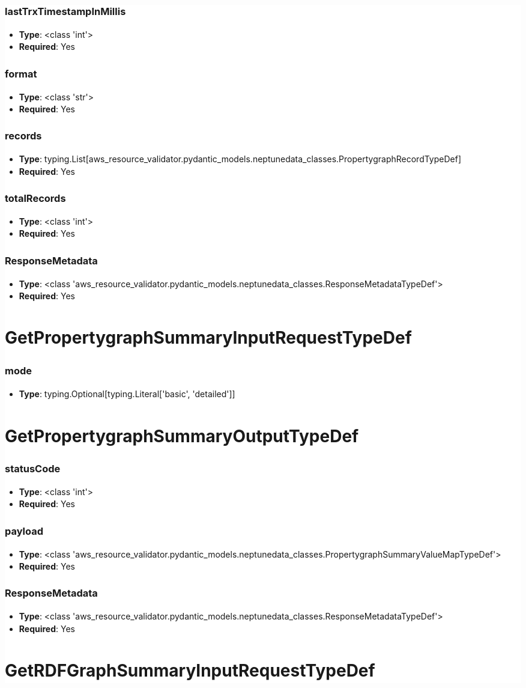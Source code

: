 ### lastTrxTimestampInMillis
- **Type**: <class 'int'>
- **Required**: Yes

### format
- **Type**: <class 'str'>
- **Required**: Yes

### records
- **Type**: typing.List[aws_resource_validator.pydantic_models.neptunedata_classes.PropertygraphRecordTypeDef]
- **Required**: Yes

### totalRecords
- **Type**: <class 'int'>
- **Required**: Yes

### ResponseMetadata
- **Type**: <class 'aws_resource_validator.pydantic_models.neptunedata_classes.ResponseMetadataTypeDef'>
- **Required**: Yes


# GetPropertygraphSummaryInputRequestTypeDef

### mode
- **Type**: typing.Optional[typing.Literal['basic', 'detailed']]


# GetPropertygraphSummaryOutputTypeDef

### statusCode
- **Type**: <class 'int'>
- **Required**: Yes

### payload
- **Type**: <class 'aws_resource_validator.pydantic_models.neptunedata_classes.PropertygraphSummaryValueMapTypeDef'>
- **Required**: Yes

### ResponseMetadata
- **Type**: <class 'aws_resource_validator.pydantic_models.neptunedata_classes.ResponseMetadataTypeDef'>
- **Required**: Yes


# GetRDFGraphSummaryInputRequestTypeDef
